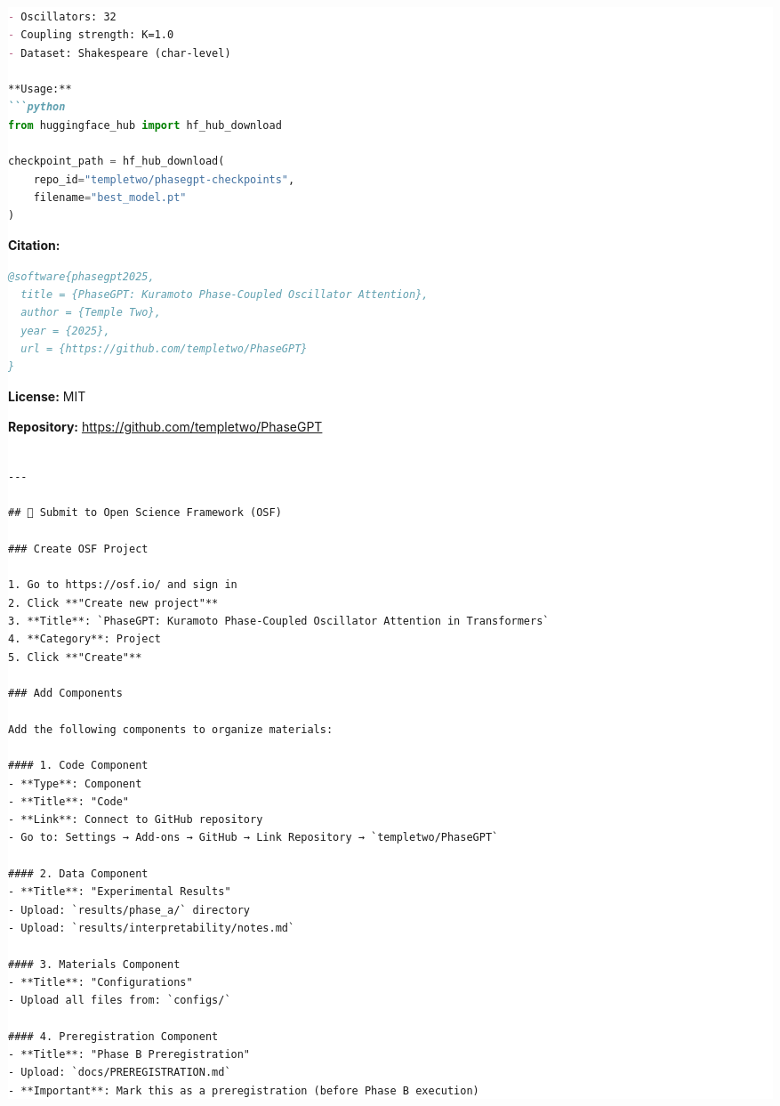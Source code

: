 ```markdown
- Oscillators: 32
- Coupling strength: K=1.0
- Dataset: Shakespeare (char-level)

**Usage:**
```python
from huggingface_hub import hf_hub_download

checkpoint_path = hf_hub_download(
    repo_id="templetwo/phasegpt-checkpoints",
    filename="best_model.pt"
)
```

**Citation:**
```bibtex
@software{phasegpt2025,
  title = {PhaseGPT: Kuramoto Phase-Coupled Oscillator Attention},
  author = {Temple Two},
  year = {2025},
  url = {https://github.com/templetwo/PhaseGPT}
}
```

**License:** MIT

**Repository:** https://github.com/templetwo/PhaseGPT
```

---

## 🔬 Submit to Open Science Framework (OSF)

### Create OSF Project

1. Go to https://osf.io/ and sign in
2. Click **"Create new project"**
3. **Title**: `PhaseGPT: Kuramoto Phase-Coupled Oscillator Attention in Transformers`
4. **Category**: Project
5. Click **"Create"**

### Add Components

Add the following components to organize materials:

#### 1. Code Component
- **Type**: Component
- **Title**: "Code"
- **Link**: Connect to GitHub repository
- Go to: Settings → Add-ons → GitHub → Link Repository → `templetwo/PhaseGPT`

#### 2. Data Component
- **Title**: "Experimental Results"
- Upload: `results/phase_a/` directory
- Upload: `results/interpretability/notes.md`

#### 3. Materials Component
- **Title**: "Configurations"
- Upload all files from: `configs/`

#### 4. Preregistration Component
- **Title**: "Phase B Preregistration"
- Upload: `docs/PREREGISTRATION.md`
- **Important**: Mark this as a preregistration (before Phase B execution)

```